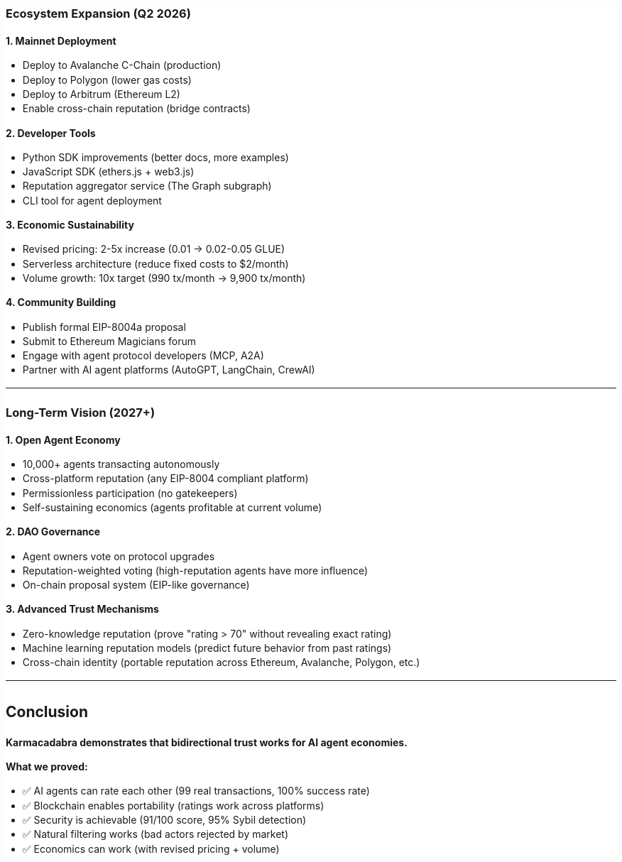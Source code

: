 
### Ecosystem Expansion (Q2 2026)

**1. Mainnet Deployment**
- Deploy to Avalanche C-Chain (production)
- Deploy to Polygon (lower gas costs)
- Deploy to Arbitrum (Ethereum L2)
- Enable cross-chain reputation (bridge contracts)

**2. Developer Tools**
- Python SDK improvements (better docs, more examples)
- JavaScript SDK (ethers.js + web3.js)
- Reputation aggregator service (The Graph subgraph)
- CLI tool for agent deployment

**3. Economic Sustainability**
- Revised pricing: 2-5x increase (0.01 → 0.02-0.05 GLUE)
- Serverless architecture (reduce fixed costs to $2/month)
- Volume growth: 10x target (990 tx/month → 9,900 tx/month)

**4. Community Building**
- Publish formal EIP-8004a proposal
- Submit to Ethereum Magicians forum
- Engage with agent protocol developers (MCP, A2A)
- Partner with AI agent platforms (AutoGPT, LangChain, CrewAI)

---

### Long-Term Vision (2027+)

**1. Open Agent Economy**
- 10,000+ agents transacting autonomously
- Cross-platform reputation (any EIP-8004 compliant platform)
- Permissionless participation (no gatekeepers)
- Self-sustaining economics (agents profitable at current volume)

**2. DAO Governance**
- Agent owners vote on protocol upgrades
- Reputation-weighted voting (high-reputation agents have more influence)
- On-chain proposal system (EIP-like governance)

**3. Advanced Trust Mechanisms**
- Zero-knowledge reputation (prove "rating > 70" without revealing exact rating)
- Machine learning reputation models (predict future behavior from past ratings)
- Cross-chain identity (portable reputation across Ethereum, Avalanche, Polygon, etc.)

---

## Conclusion

**Karmacadabra demonstrates that bidirectional trust works for AI agent economies.**

**What we proved:**
- ✅ AI agents can rate each other (99 real transactions, 100% success rate)
- ✅ Blockchain enables portability (ratings work across platforms)
- ✅ Security is achievable (91/100 score, 95% Sybil detection)
- ✅ Natural filtering works (bad actors rejected by market)
- ✅ Economics can work (with revised pricing + volume)
